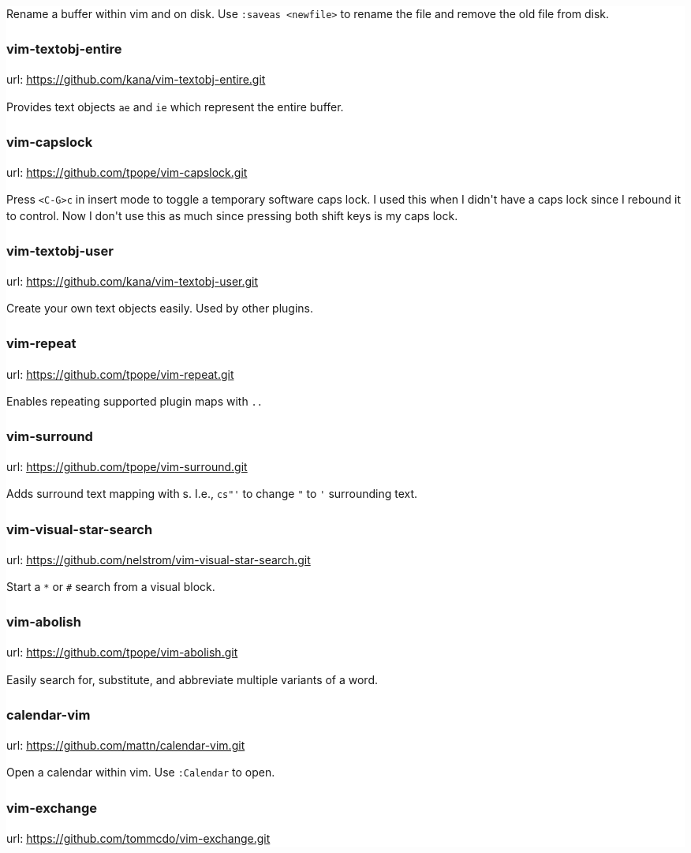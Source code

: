Rename a buffer within vim and on disk. Use `:saveas <newfile>` to rename the file and remove the old file from disk.

### vim-textobj-entire

url:  <https://github.com/kana/vim-textobj-entire.git>

Provides text objects `ae` and `ie` which represent the entire buffer.

### vim-capslock

url:  <https://github.com/tpope/vim-capslock.git>

Press `<C-G>c` in insert mode to toggle a temporary software caps lock. I used this when I didn't have a caps lock since I rebound it to control. Now I don't use this as much since pressing both shift keys is my caps lock.

### vim-textobj-user

url:  <https://github.com/kana/vim-textobj-user.git>

Create your own text objects easily. Used by other plugins.

### vim-repeat

url:  <https://github.com/tpope/vim-repeat.git>

Enables repeating supported plugin maps with `..`

### vim-surround

url:  <https://github.com/tpope/vim-surround.git>

Adds surround text mapping with s. I.e., `cs"'` to change `"` to `'` surrounding text.

### vim-visual-star-search

url:  <https://github.com/nelstrom/vim-visual-star-search.git>

Start a `*` or `#` search from a visual block.

### vim-abolish

url:  <https://github.com/tpope/vim-abolish.git>

Easily search for, substitute, and abbreviate multiple variants of a word.

### calendar-vim

url:  <https://github.com/mattn/calendar-vim.git>

Open a calendar within vim. Use `:Calendar` to open.

### vim-exchange

url:  <https://github.com/tommcdo/vim-exchange.git>
